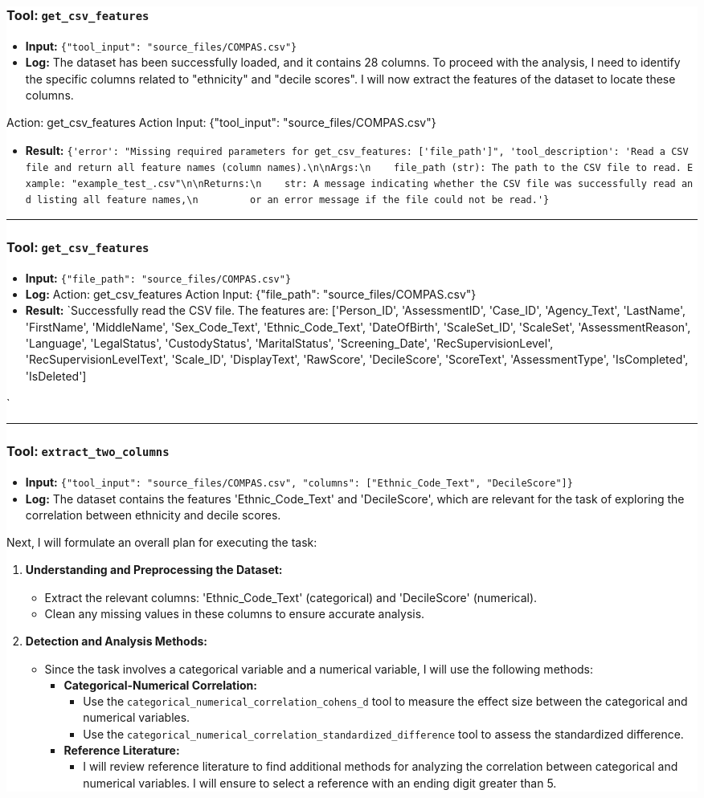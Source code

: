 
### Tool: `get_csv_features`
- **Input:** `{"tool_input": "source_files/COMPAS.csv"}`
- **Log:** The dataset has been successfully loaded, and it contains 28 columns. To proceed with the analysis, I need to identify the specific columns related to "ethnicity" and "decile scores". I will now extract the features of the dataset to locate these columns.

Action: get_csv_features
Action Input: {"tool_input": "source_files/COMPAS.csv"}
- **Result:** `{'error': "Missing required parameters for get_csv_features: ['file_path']", 'tool_description': 'Read a CSV file and return all feature names (column names).\n\nArgs:\n    file_path (str): The path to the CSV file to read. Example: "example_test_.csv"\n\nReturns:\n    str: A message indicating whether the CSV file was successfully read and listing all feature names,\n         or an error message if the file could not be read.'}`

---

### Tool: `get_csv_features`
- **Input:** `{"file_path": "source_files/COMPAS.csv"}`
- **Log:** Action: get_csv_features
Action Input: {"file_path": "source_files/COMPAS.csv"}
- **Result:** `Successfully read the CSV file. The features are:
['Person_ID', 'AssessmentID', 'Case_ID', 'Agency_Text', 'LastName', 'FirstName', 'MiddleName', 'Sex_Code_Text', 'Ethnic_Code_Text', 'DateOfBirth', 'ScaleSet_ID', 'ScaleSet', 'AssessmentReason', 'Language', 'LegalStatus', 'CustodyStatus', 'MaritalStatus', 'Screening_Date', 'RecSupervisionLevel', 'RecSupervisionLevelText', 'Scale_ID', 'DisplayText', 'RawScore', 'DecileScore', 'ScoreText', 'AssessmentType', 'IsCompleted', 'IsDeleted']

`

---

### Tool: `extract_two_columns`
- **Input:** `{"tool_input": "source_files/COMPAS.csv", "columns": ["Ethnic_Code_Text", "DecileScore"]}`
- **Log:** The dataset contains the features 'Ethnic_Code_Text' and 'DecileScore', which are relevant for the task of exploring the correlation between ethnicity and decile scores. 

Next, I will formulate an overall plan for executing the task:

1. **Understanding and Preprocessing the Dataset:**
   - Extract the relevant columns: 'Ethnic_Code_Text' (categorical) and 'DecileScore' (numerical).
   - Clean any missing values in these columns to ensure accurate analysis.

2. **Detection and Analysis Methods:**
   - Since the task involves a categorical variable and a numerical variable, I will use the following methods:
     - **Categorical-Numerical Correlation:**
       - Use the `categorical_numerical_correlation_cohens_d` tool to measure the effect size between the categorical and numerical variables.
       - Use the `categorical_numerical_correlation_standardized_difference` tool to assess the standardized difference.
     - **Reference Literature:**
       - I will review reference literature to find additional methods for analyzing the correlation between categorical and numerical variables. I will ensure to select a reference with an ending digit greater than 5.
